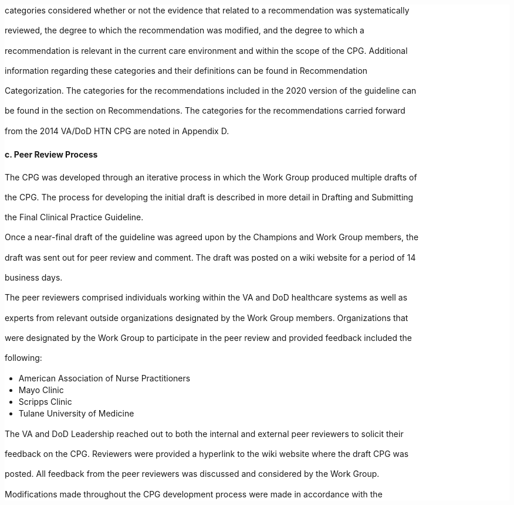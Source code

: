 categories considered whether or not the evidence that related to a recommendation was systematically

reviewed, the degree to which the recommendation was modified, and the degree to which a

recommendation is relevant in the current care environment and within the scope of the CPG. Additional

information regarding these categories and their definitions can be found in Recommendation

Categorization. The categories for the recommendations included in the 2020 version of the guideline can

be found in the section on Recommendations. The categories for the recommendations carried forward

from the 2014 VA/DoD HTN CPG are noted in Appendix D.

#### c. Peer Review Process

The CPG was developed through an iterative process in which the Work Group produced multiple drafts of

the CPG. The process for developing the initial draft is described in more detail in Drafting and Submitting

the Final Clinical Practice Guideline.

Once a near-final draft of the guideline was agreed upon by the Champions and Work Group members, the

draft was sent out for peer review and comment. The draft was posted on a wiki website for a period of 14

business days.

The peer reviewers comprised individuals working within the VA and DoD healthcare systems as well as

experts from relevant outside organizations designated by the Work Group members. Organizations that

were designated by the Work Group to participate in the peer review and provided feedback included the

following:

- American Association of Nurse Practitioners
- Mayo Clinic
- Scripps Clinic
- Tulane University of Medicine


The VA and DoD Leadership reached out to both the internal and external peer reviewers to solicit their

feedback on the CPG. Reviewers were provided a hyperlink to the wiki website where the draft CPG was

posted. All feedback from the peer reviewers was discussed and considered by the Work Group.

Modifications made throughout the CPG development process were made in accordance with the
